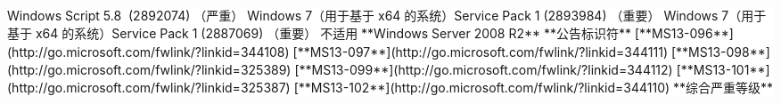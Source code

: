 </td>
<td style="border:1px solid black;">
Windows Script 5.8   
(2892074)  
（严重）

</td>
<td style="border:1px solid black;">
Windows 7（用于基于 x64 的系统）Service Pack 1  
(2893984)  
（重要）  
Windows 7（用于基于 x64 的系统）Service Pack 1  
(2887069)  
（重要）

</td>
<td style="border:1px solid black;">
不适用

</td>
</tr>
<tr>
<td style="border:1px solid black;" colspan="7">
**Windows Server 2008 R2**

</td>
</tr>
<tr>
<td style="border:1px solid black;">
**公告标识符**

</td>
<td style="border:1px solid black;">
[**MS13-096**](http://go.microsoft.com/fwlink/?linkid=344108)

</td>
<td style="border:1px solid black;">
[**MS13-097**](http://go.microsoft.com/fwlink/?linkid=344111)

</td>
<td style="border:1px solid black;">
[**MS13-098**](http://go.microsoft.com/fwlink/?linkid=325389)

</td>
<td style="border:1px solid black;">
[**MS13-099**](http://go.microsoft.com/fwlink/?linkid=344112)

</td>
<td style="border:1px solid black;">
[**MS13-101**](http://go.microsoft.com/fwlink/?linkid=325387)

</td>
<td style="border:1px solid black;">
[**MS13-102**](http://go.microsoft.com/fwlink/?linkid=344110)

</td>
</tr>
<tr>
<td style="border:1px solid black;">
**综合严重等级**
